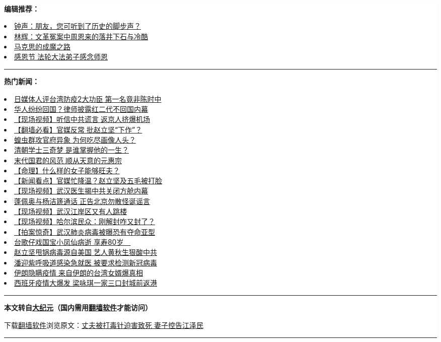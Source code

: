 
<strong>编辑推荐：</strong>
<li><a href="/gb/19/4/16/n11190396.md#1">钟声：朋友，您可听到了历史的脚步声？</a></li>
<li><a href="/gb/17/12/4/n9922246.md#1" target="_blank">林辉：文革冤案中周恩来的落井下石与冷酷</a></li><li><a href="/gb/10/11/7/n3077476.md?dfh#1" target="_blank">马克思的成魔之路</a></li><li><a href="/gb/18/11/22/n10869347.md#1" target="_blank">感恩节 法轮大法弟子感念师恩</a></li>
<hr>

<strong>热门新闻：</strong>
<li><a href="/gb/20/3/16/n11943195.md#1">日媒体人评台湾防疫2大功臣 第一名竟非陈时中</a></li>
<li><a href="/gb/20/3/17/n11947698.md#1">华人纷纷回国？律师披露红二代不回国内幕</a></li>
<li><a href="/gb/20/3/17/n11946346.md#1">【现场视频】听信中共谎言 返京人挤爆机场</a></li>
<li><a href="/gb/20/3/17/n11945722.md#1">【翻墙必看】官媒反常 批赵立坚“下作”？</a></li>
<li><a href="/gb/20/2/29/n11905232.md#1">蝗虫群攻官府异象 为何吃尽画像人头？</a></li>
<li><a href="/gb/20/3/11/n11933369.md#1">清朝学士三奇梦 是谁掌握他的一生？</a></li>
<li><a href="/gb/20/2/28/n11903572.md#1">末代国君的风范 顺从天意的元惠宗</a></li>
<li><a href="/gb/20/3/2/n11909596.md#1">【命理】什么样的女子能够旺夫？</a></li>
<li><a href="/gb/20/3/16/n11945071.md#1">【新闻看点】官媒忙降温？赵立坚及五毛被打脸</a></li>
<li><a href="/gb/20/3/16/n11943071.md#1">【现场视频】武汉医生揭中共关闭方舱内幕</a></li>
<li><a href="/gb/20/3/16/n11945291.md#1">蓬佩奥与杨洁篪通话 正告北京勿散怪诞谣言</a></li>
<li><a href="/gb/20/3/17/n11947678.md#1">【现场视频】武汉江岸区又有人跳楼</a></li>
<li><a href="/gb/20/3/17/n11948127.md#1">【现场视频】哈尔滨民众：刚解封咋又封了？</a></li>
<li><a href="/gb/20/3/17/n11945922.md#1">【拍案惊奇】武汉肺炎病毒被曝恐有夺命亚型</a></li>
<li><a href="/gb/20/3/17/n11946544.md#1">台歌仔戏国宝小凤仙病逝 享寿80岁　</a></li>
<li><a href="/gb/20/3/15/n11942589.md#1">赵立坚甩锅病毒源自美国 艺人黄秋生狠酸中共</a></li>
<li><a href="/gb/20/3/15/n11942781.md#1">潘迎紫呼吸道感染急就医 被要求检测新冠病毒</a></li>
<li><a href="/gb/20/3/17/n11947993.md#1">伊朗隐瞒疫情 来自伊朗的台湾女婿爆真相</a></li>
<li><a href="/gb/20/3/15/n11942415.md#1">西班牙疫情大爆发 梁咏琪一家三口封城前返港</a></li>
<hr>

<strong>本文转自<a href="https://www.epochtimes.com">大纪元</a>（国内需用<a href="https://github.com/bannedbook/fanqiang/wiki">翻墙软件</a>才能访问）</strong><p>下载<a href="https://github.com/bannedbook/fanqiang/wiki">翻墙软件</a>浏览原文：<a href="https://www.epochtimes.com/gb/15/10/8/n4545226.htm">丈夫被打毒针迫害致死 妻子控告江泽民</a></p><hr>

